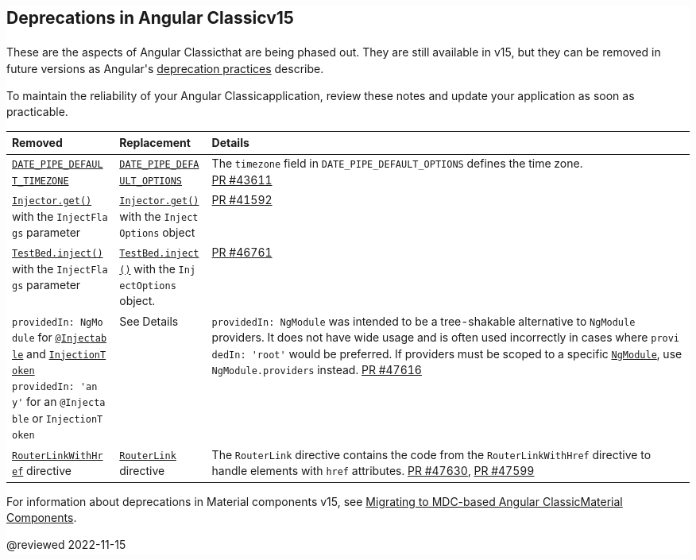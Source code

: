 <a id="deprecations"></a>

## Deprecations in Angular Classicv15

These are the aspects of Angular Classicthat are being phased out.
They are still available in v15, but they can be removed in future versions as Angular's [deprecation practices](/guide/releases#deprecation-practices) describe.

To maintain the reliability of your Angular Classicapplication, review these notes and update your application as soon as practicable.

| Removed | Replacement | Details |
| :--- | :--- |:--- |
| <a id="v15-dp-01"></a>[`DATE_PIPE_DEFAULT_TIMEZONE`](api/common/DATE_PIPE_DEFAULT_TIMEZONE) | [`DATE_PIPE_DEFAULT_OPTIONS`](api/common/DATE_PIPE_DEFAULT_OPTIONS) | The `timezone` field in `DATE_PIPE_DEFAULT_OPTIONS` defines the time zone.<br>[PR #43611](https://github.com/ng-classic/ng-classic/pull/43611) |
| <a id="v15-dp-02"></a>[`Injector.get()`](api/core/Injector#get) with the `InjectFlags` parameter | [`Injector.get()`](api/core/Injector#get) with the `InjectOptions` object | [PR #41592](https://github.com/ng-classic/ng-classic/pull/41592) |
| <a id="v15-dp-03"></a>[`TestBed.inject()`](api/core/testing/TestBed#inject) with the `InjectFlags` parameter | [`TestBed.inject()`](api/core/testing/TestBed#inject) with the `InjectOptions` object.| [PR #46761](https://github.com/ng-classic/ng-classic/pull/46761) |
| <a id="v15-dp-04"></a>`providedIn: NgModule` for [`@Injectable`](api/core/Injectable) and [`InjectionToken`](api/core/InjectionToken)<br><a id="v15-dp-05"></a>`providedIn: 'any'` for an `@Injectable` or `InjectionToken` | See Details | `providedIn: NgModule` was intended to be a tree-shakable alternative to `NgModule` providers. It does not have wide usage and is often used incorrectly in cases where `providedIn: 'root'` would be preferred. If providers must be scoped to a specific [`NgModule`](api/core/NgModule), use `NgModule.providers` instead. [PR #47616](https://github.com/ng-classic/ng-classic/pull/47616)|
| <a id="v15-dp-06"></a>[`RouterLinkWithHref`](api/router/RouterLinkWithHref) directive | [`RouterLink`](api/router/RouterLink) directive | The `RouterLink` directive contains the code from the `RouterLinkWithHref` directive to handle elements with `href` attributes. [PR #47630](https://github.com/ng-classic/ng-classic/pull/47630), [PR #47599](https://github.com/ng-classic/ng-classic/pull/47599)|

For information about deprecations in Material components v15, see [Migrating to MDC-based Angular ClassicMaterial Components](https://material.angular-classic.com/guide/mdc-migration).

@reviewed 2022-11-15
